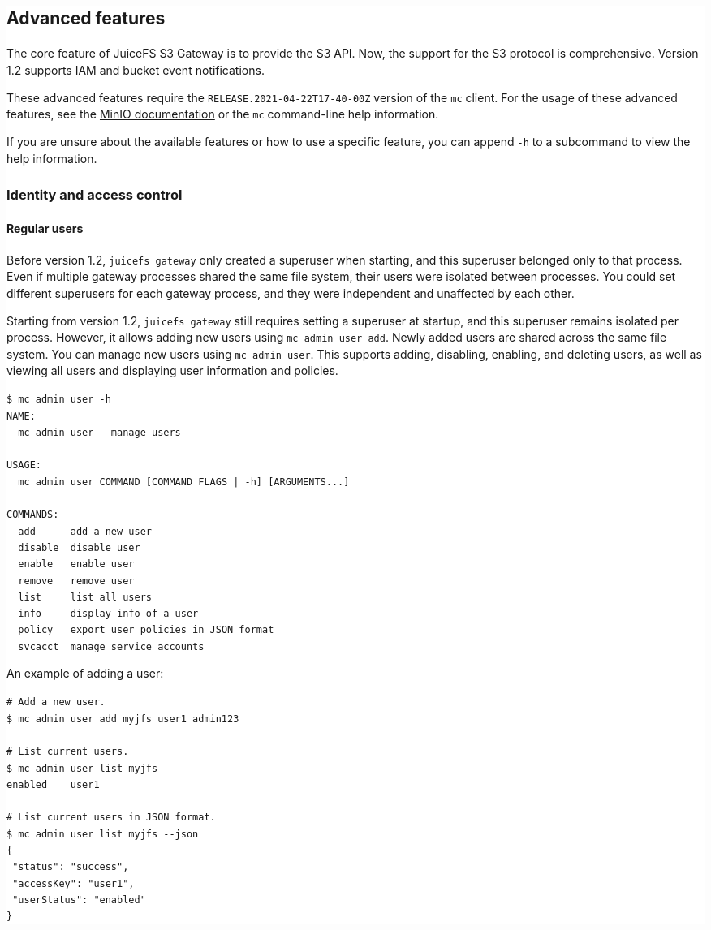 ## Advanced features

The core feature of JuiceFS S3 Gateway is to provide the S3 API. Now, the support for the S3 protocol is comprehensive. Version 1.2 supports IAM and bucket event notifications.

These advanced features require the `RELEASE.2021-04-22T17-40-00Z` version of the `mc` client. For the usage of these advanced features, see the [MinIO documentation](https://github.com/minio/minio/tree/e0d3a8c1f4e52bb4a7d82f7f369b6796103740b3/docs) or the `mc` command-line help information.

If you are unsure about the available features or how to use a specific feature, you can append `-h` to a subcommand to view the help information.

### Identity and access control

#### Regular users

Before version 1.2, `juicefs gateway` only created a superuser when starting, and this superuser belonged only to that process. Even if multiple gateway processes shared the same file system, their users were isolated between processes. You could set different superusers for each gateway process, and they were independent and unaffected by each other.

Starting from version 1.2, `juicefs gateway` still requires setting a superuser at startup, and this superuser remains isolated per process. However, it allows adding new users using `mc admin user add`. Newly added users are shared across the same file system. You can manage new users using `mc admin user`. This supports adding, disabling, enabling, and deleting users, as well as viewing all users and displaying user information and policies.

```Shell
$ mc admin user -h
NAME:
  mc admin user - manage users

USAGE:
  mc admin user COMMAND [COMMAND FLAGS | -h] [ARGUMENTS...]

COMMANDS:
  add      add a new user
  disable  disable user
  enable   enable user
  remove   remove user
  list     list all users
  info     display info of a user
  policy   export user policies in JSON format
  svcacct  manage service accounts
```

An example of adding a user:

```Shell
# Add a new user.
$ mc admin user add myjfs user1 admin123

# List current users.
$ mc admin user list myjfs
enabled    user1

# List current users in JSON format.
$ mc admin user list myjfs --json
{
 "status": "success",
 "accessKey": "user1",
 "userStatus": "enabled"
}
```
